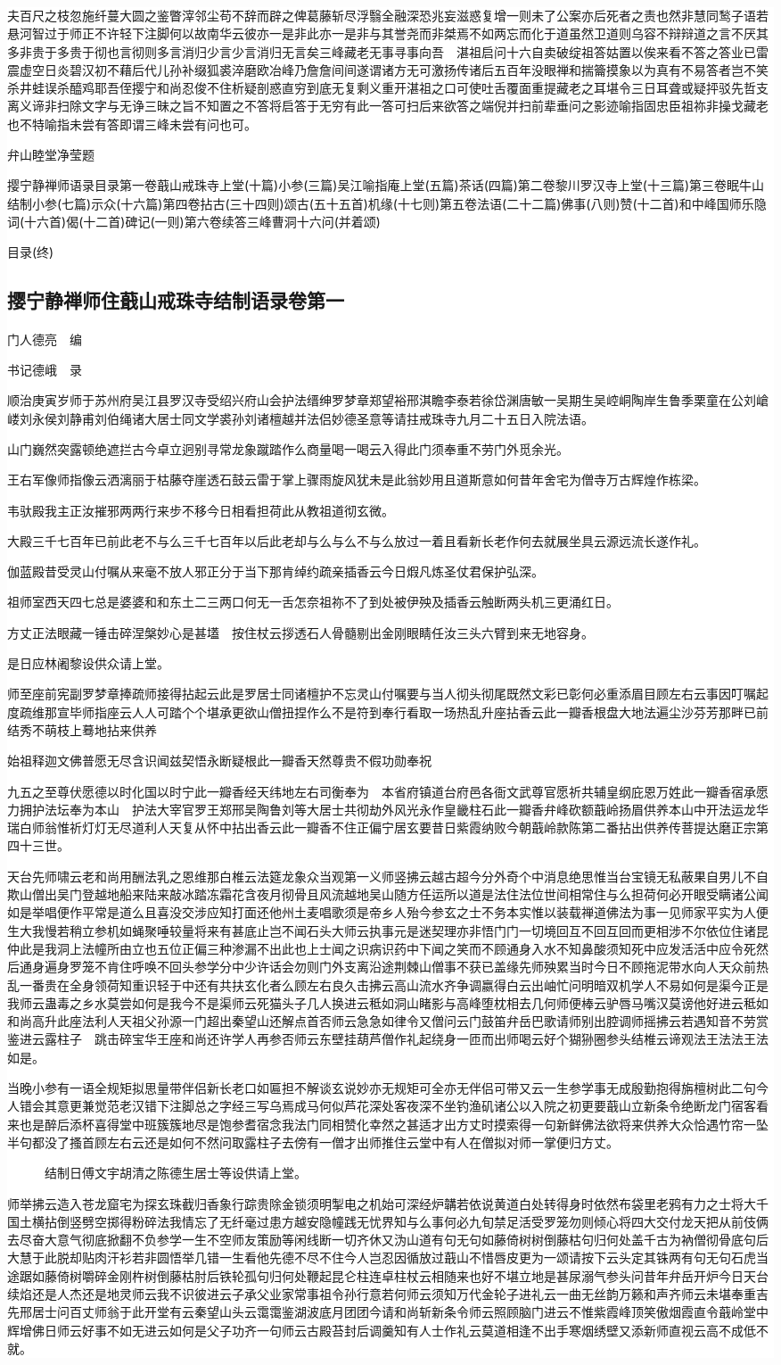 夫百尺之枝忽施纤蔓大圆之鉴瞥滓邻尘苟不辞而辟之俾葛藤斩尽浮翳全融深恐兆妄滋惑复增一则未了公案亦后死者之责也然非慧同鹙子语若悬河智过于师正不许轻下注脚何以故南华云彼亦一是非此亦一是非与其誉尧而非桀焉不如两忘而化于道虽然卫道则乌容不辩辩道之言不厌其多非贵于多贵于彻也言彻则多言消归少言少言消归无言矣三峰藏老无事寻事向吾　湛祖启问十六自卖破绽祖答姑置以俟来看不答之答业已雷震虚空日炎碧汉初不藉后代儿孙补缀狐裘淬磨欧冶峰乃詹詹间间遂谓诸方无可激扬传诸后五百年没眼禅和揣籥摸象以为真有不易答者岂不笑杀井蛙误杀醯鸡耶吾侄撄宁和尚忍俊不住析疑剖惑直穷到底无复剩义重开湛祖之口可使吐舌覆面重提藏老之耳堪令三日耳聋或疑抨驳先哲支离义谛非扫除文字与无诤三昧之旨不知置之不答将启答于无穷有此一答可扫后来欲答之端倪并扫前辈垂问之影迹喻指固忠臣祖祢非操戈藏老也不特喻指未尝有答即谓三峰未尝有问也可。  

弁山睦堂净莹题  

撄宁静禅师语录目录第一卷蕺山戒珠寺上堂(十篇)小参(三篇)吴江喻指庵上堂(五篇)茶话(四篇)第二卷黎川罗汉寺上堂(十三篇)第三卷眠牛山结制小参(七篇)示众(十六篇)第四卷拈古(三十四则)颂古(五十五首)机缘(十七则)第五卷法语(二十二篇)佛事(八则)赞(十二首)和中峰国师乐隐词(十六首)偈(十二首)碑记(一则)第六卷续答三峰曹洞十六问(并着颂)  

目录(终)  

## 撄宁静禅师住蕺山戒珠寺结制语录卷第一

门人德亮　编  

书记德峨　录  

顺治庚寅岁师于苏州府吴江县罗汉寺受绍兴府山会护法缙绅罗梦章郑望裕邢淇瞻李泰若徐岱渊唐敏一吴期生吴崆峒陶岸生鲁季栗童在公刘嵢嵝刘永侯刘静甫刘伯绳诸大居士同文学裘孙刘诸檀越并法侣妙德圣意等请拄戒珠寺九月二十五日入院法语。  

山门巍然突露顿绝遮拦古今卓立迥别寻常龙象蹴踏作么商量喝一喝云入得此门须奉重不劳门外觅余光。  

王右军像师指像云洒漓丽于枯藤夺崖透石鼓云雷于掌上骤雨旋风犹未是此翁妙用且道斯意如何昔年舍宅为僧寺万古辉煌作栋梁。  

韦驮殿我主正汝摧邪两两行来步不移今日相看担荷此从教祖道彻玄微。  

大殿三千七百年已前此老不与么三千七百年以后此老却与么与么不与么放过一着且看新长老作何去就展坐具云源远流长遂作礼。  

伽蓝殿昔受灵山付嘱从来毫不放人邪正分于当下那肯绰约疏亲插香云今日煆凡炼圣仗君保护弘深。  

祖师室西天四七总是婆婆和和东土二三两口何无一舌怎奈祖祢不了到处被伊殃及插香云触断两头机三更涌红日。  

方丈正法眼藏一锤击碎涅槃妙心是甚壒　按住杖云拶透石人骨髓剔出金刚眼睛任汝三头六臂到来无地容身。  

是日应林阇黎设供众请上堂。  

师至座前宪副罗梦章捧疏师接得拈起云此是罗居士同诸檀护不忘灵山付嘱要与当人彻头彻尾既然文彩已彰何必重添眉目顾左右云事因叮嘱起度疏维那宣毕师指座云人人可踏个个堪承更欲山僧扭捏作么不是符到奉行看取一场热乱升座拈香云此一瓣香根盘大地法遍尘沙芬芳那畔已前结秀不萌枝上蓦地拈来供养  

始祖释迦文佛普愿无尽含识闻兹契悟永断疑根此一瓣香天然尊贵不假功勋奉祝  

九五之至尊伏愿德以时化国以时宁此一瓣香经天纬地左右司衡奉为　本省府镇道台府邑各衙文武尊官愿祈共辅皇纲庇恩万姓此一瓣香宿承愿力拥护法坛奉为本山　护法大宰官罗王郑邢吴陶鲁刘等大居士共彻劫外风光永作皇畿柱石此一瓣香弁峰砍额蕺岭扬眉供养本山中开法运龙华瑞白师翁惟祈灯灯无尽道利人天复从怀中拈出香云此一瓣香不住正偏宁居玄要昔日紫霞纳败今朝蕺岭款陈第二番拈出供养传菩提达磨正宗第四十三世。  

天台先师啸云老和尚用酬法乳之恩维那白椎云法筵龙象众当观第一义师竖拂云越古超今分外奇个中消息绝思惟当台宝镜无私蔽果自男儿不自欺山僧出吴门登越地船来陆来敲冰踏冻霜花含夜月彻骨且风流越地吴山随方任运所以道是法住法位世间相常住与么担荷何必开眼受瞒诸公闻如是举唱便作平常是道么且喜没交涉应知打面还他州土麦唱歌须是帝乡人殆今参玄之士不务本实惟以装载禅道佛法为事一见师家平实为人便生大我慢若稍立参机如蝇聚唾较量将来有甚底止岂不闻石头大师云执事元是迷契理亦非悟门门一切境回互不回互回而更相涉不尔依位住诸昆仲此是我洞上法幢所由立也五位正偏三种渗漏不出此也上士闻之识病识药中下闻之笑而不顾通身入水不知鼻酸须知死中应发活活中应令死然后通身遍身罗笼不肯住呼唤不回头参学分中少许话会勿则门外支离沿途荆棘山僧事不获已盖缘先师殃累当时今日不顾拖泥带水向人天众前热乱一番贵在全身领荷知重识轻于中还有共扶玄化者么顾左右良久击拂云高山流水齐争调嬴得白云出岫忙问明暗双机学人不易如何是渠今正是我师云蛊毒之乡水莫尝如何是我今不是渠师云死猫头子几人换进云秪如洞山睹影与高峰堕枕相去几何师便棒云驴唇马嘴汉莫谤他好进云秪如和尚高升此座法利人天祖父孙源一门超出秦望山还解点首否师云急急如律令又僧问云门鼓笛弁岳巴歌请师别出腔调师摇拂云若遇知音不劳赏鉴进云露柱子　跳击碎宝华王座和尚还许学人再参否师云东壁挂葫芦僧作礼起绕身一匝而出师喝云好个猢狲圈参头结椎云谛观法王法法王法如是。  

当晚小参有一语全规矩拟思量带伴侣新长老口如匾担不解谈玄说妙亦无规矩可全亦无伴侣可带又云一生参学事无成殷勤抱得旃檀树此二句今人错会其意更兼觉范老汉错下注脚总之字经三写乌焉成马何似芦花深处客夜深不坐钓渔矶诸公以入院之初更要蕺山立新条令绝断龙门宿客看来也是醉后添杯喜得堂中班簇簇地尽是饱参耆宿念我法门同相赞化幸然之甚适才出方丈时摸索得一句新鲜佛法欲将来供养大众恰遇竹帘一坠半句都没了搔首顾左右云还是如何不然问取露柱子去傍有一僧才出师推住云堂中有人在僧拟对师一掌便归方丈。  

　　　结制日傅文宇胡清之陈德生居士等设供请上堂。  

师举拂云造入苍龙窟宅为探玄珠截归香象行踪贵除金锁须明掣电之机始可深经炉韝若依说黄道白处转得身时依然布袋里老鸦有力之士将大千国土横拈倒竖劈空掷得粉碎法我情忘了无纤毫过患方越安隐幢践无忧界知与么事何必九旬禁足活受罗笼勿则倾心将四大交付龙天把从前伎俩去尽奋大意气彻底掀翻不负参学一生不空师友策励等闲线断一切齐休又沩山道有句无句如藤倚树树倒藤枯句归何处盖千古为衲僧彻骨底句后大慧于此脱却贴肉汗衫若非圆悟举几错一生看他先德不尽不住今人岂忍因循放过蕺山不惜唇皮更为一颂请按下云头定其铢两有句无句石虎当途踞如藤倚树嚼碎金刚杵树倒藤枯肘后铁轮孤句归何处鞭起昆仑柱连卓柱杖云相随来也好不堪立地是甚尿溺气参头问昔年弁岳开炉今日天台续焰还是人杰还是地灵师云我不识彼进云子承父业家常事祖令孙行意若何师云须知万代金轮子进礼云一曲无丝韵万籁和声齐师云未堪奉重吉先邢居士问百丈师翁于此开堂有云秦望山头云霭霭鉴湖波底月团团今请和尚斩新条令师云照顾脑门进云不惟紫霞峰顶笑傲烟霞直令蕺岭堂中辉增佛日师云好事不如无进云如何是父子功齐一句师云古殿苔封后调羹知有人士作礼云莫道相逢不出手寒烟绣壁又添新师直视云高不成低不就。  
